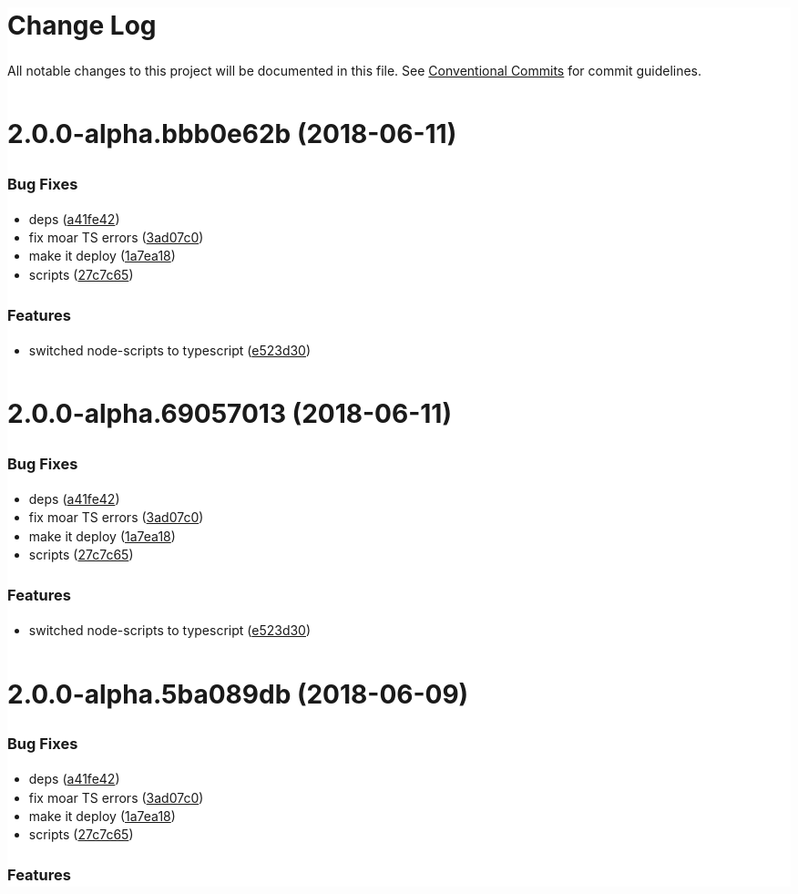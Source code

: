 # Change Log

All notable changes to this project will be documented in this file.
See [Conventional Commits](https://conventionalcommits.org) for commit guidelines.

<a name="2.0.0-alpha.bbb0e62b"></a>

# 2.0.0-alpha.bbb0e62b (2018-06-11)

### Bug Fixes

* deps ([a41fe42](https://github.com/jameslnewell/tradie-v4/commit/a41fe42))
* fix moar TS errors ([3ad07c0](https://github.com/jameslnewell/tradie-v4/commit/3ad07c0))
* make it deploy ([1a7ea18](https://github.com/jameslnewell/tradie-v4/commit/1a7ea18))
* scripts ([27c7c65](https://github.com/jameslnewell/tradie-v4/commit/27c7c65))

### Features

* switched node-scripts to typescript ([e523d30](https://github.com/jameslnewell/tradie-v4/commit/e523d30))

<a name="2.0.0-alpha.69057013"></a>

# 2.0.0-alpha.69057013 (2018-06-11)

### Bug Fixes

* deps ([a41fe42](https://github.com/jameslnewell/tradie-v4/commit/a41fe42))
* fix moar TS errors ([3ad07c0](https://github.com/jameslnewell/tradie-v4/commit/3ad07c0))
* make it deploy ([1a7ea18](https://github.com/jameslnewell/tradie-v4/commit/1a7ea18))
* scripts ([27c7c65](https://github.com/jameslnewell/tradie-v4/commit/27c7c65))

### Features

* switched node-scripts to typescript ([e523d30](https://github.com/jameslnewell/tradie-v4/commit/e523d30))

<a name="2.0.0-alpha.5ba089db"></a>

# 2.0.0-alpha.5ba089db (2018-06-09)

### Bug Fixes

* deps ([a41fe42](https://github.com/jameslnewell/tradie-v4/commit/a41fe42))
* fix moar TS errors ([3ad07c0](https://github.com/jameslnewell/tradie-v4/commit/3ad07c0))
* make it deploy ([1a7ea18](https://github.com/jameslnewell/tradie-v4/commit/1a7ea18))
* scripts ([27c7c65](https://github.com/jameslnewell/tradie-v4/commit/27c7c65))

### Features
